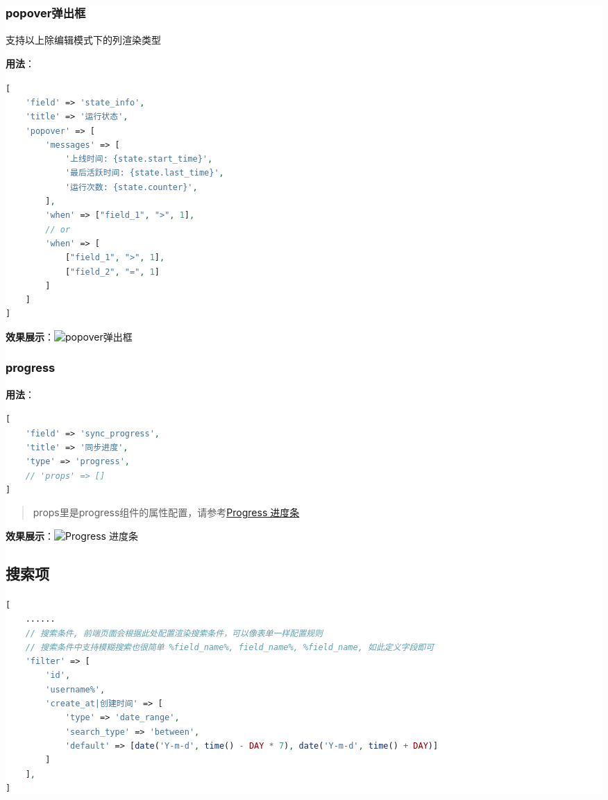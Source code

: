 ### popover弹出框

支持以上除编辑模式下的列渲染类型

**用法**：

```php
[
    'field' => 'state_info',
    'title' => '运行状态',
    'popover' => [
        'messages' => [
            '上线时间: {state.start_time}',
            '最后活跃时间: {state.last_time}',
            '运行次数: {state.counter}',
        ],
        'when' => ["field_1", ">", 1],
        // or
        'when' => [
            ["field_1", ">", 1],
            ["field_2", "=", 1]
        ]
    ]
]
```

**效果展示**：![popover弹出框](http://qupinapptest.oss-cn-beijing.aliyuncs.com/img/Snipaste_2020-02-21_18-06-06.png)

### progress

**用法**：

```php
[
    'field' => 'sync_progress',
    'title' => '同步进度',
    'type' => 'progress',
    // 'props' => []
]
```

> props里是progress组件的属性配置，请参考[Progress 进度条](https://element.eleme.cn/#/zh-CN/component/progress#attributes)

**效果展示**：![Progress 进度条](http://qupinapptest.oss-cn-beijing.aliyuncs.com/img/Snipaste_2020-02-21_18-06-06.png)


## 搜索项

```php
[
    ......
    // 搜索条件, 前端页面会根据此处配置渲染搜索条件，可以像表单一样配置规则
    // 搜索条件中支持模糊搜索也很简单 %field_name%, field_name%, %field_name, 如此定义字段即可
    'filter' => [
        'id', 
        'username%', 
        'create_at|创建时间' => [
            'type' => 'date_range',
            'search_type' => 'between',
            'default' => [date('Y-m-d', time() - DAY * 7), date('Y-m-d', time() + DAY)]
        ]
    ],
]
```
